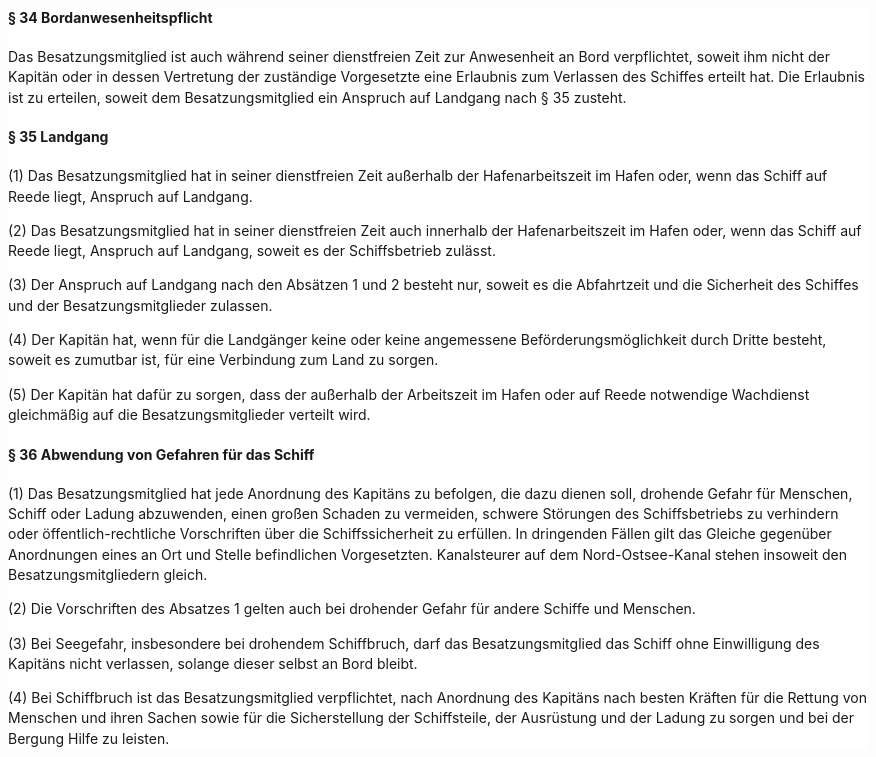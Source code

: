 
#### § 34 Bordanwesenheitspflicht

Das Besatzungsmitglied ist auch während seiner dienstfreien Zeit zur
Anwesenheit an Bord verpflichtet, soweit ihm nicht der Kapitän oder in
dessen Vertretung der zuständige Vorgesetzte eine Erlaubnis zum
Verlassen des Schiffes erteilt hat. Die Erlaubnis ist zu erteilen,
soweit dem Besatzungsmitglied ein Anspruch auf Landgang nach § 35
zusteht.


#### § 35 Landgang

(1) Das Besatzungsmitglied hat in seiner dienstfreien Zeit außerhalb
der Hafenarbeitszeit im Hafen oder, wenn das Schiff auf Reede liegt,
Anspruch auf Landgang.

(2) Das Besatzungsmitglied hat in seiner dienstfreien Zeit auch
innerhalb der Hafenarbeitszeit im Hafen oder, wenn das Schiff auf
Reede liegt, Anspruch auf Landgang, soweit es der Schiffsbetrieb
zulässt.

(3) Der Anspruch auf Landgang nach den Absätzen 1 und 2 besteht nur,
soweit es die Abfahrtzeit und die Sicherheit des Schiffes und der
Besatzungsmitglieder zulassen.

(4) Der Kapitän hat, wenn für die Landgänger keine oder keine
angemessene Beförderungsmöglichkeit durch Dritte besteht, soweit es
zumutbar ist, für eine Verbindung zum Land zu sorgen.

(5) Der Kapitän hat dafür zu sorgen, dass der außerhalb der
Arbeitszeit im Hafen oder auf Reede notwendige Wachdienst gleichmäßig
auf die Besatzungsmitglieder verteilt wird.


#### § 36 Abwendung von Gefahren für das Schiff

(1) Das Besatzungsmitglied hat jede Anordnung des Kapitäns zu
befolgen, die dazu dienen soll, drohende Gefahr für Menschen, Schiff
oder Ladung abzuwenden, einen großen Schaden zu vermeiden, schwere
Störungen des Schiffsbetriebs zu verhindern oder öffentlich-rechtliche
Vorschriften über die Schiffssicherheit zu erfüllen. In dringenden
Fällen gilt das Gleiche gegenüber Anordnungen eines an Ort und Stelle
befindlichen Vorgesetzten. Kanalsteurer auf dem Nord-Ostsee-Kanal
stehen insoweit den Besatzungsmitgliedern gleich.

(2) Die Vorschriften des Absatzes 1 gelten auch bei drohender Gefahr
für andere Schiffe und Menschen.

(3) Bei Seegefahr, insbesondere bei drohendem Schiffbruch, darf das
Besatzungsmitglied das Schiff ohne Einwilligung des Kapitäns nicht
verlassen, solange dieser selbst an Bord bleibt.

(4) Bei Schiffbruch ist das Besatzungsmitglied verpflichtet, nach
Anordnung des Kapitäns nach besten Kräften für die Rettung von
Menschen und ihren Sachen sowie für die Sicherstellung der
Schiffsteile, der Ausrüstung und der Ladung zu sorgen und bei der
Bergung Hilfe zu leisten.
